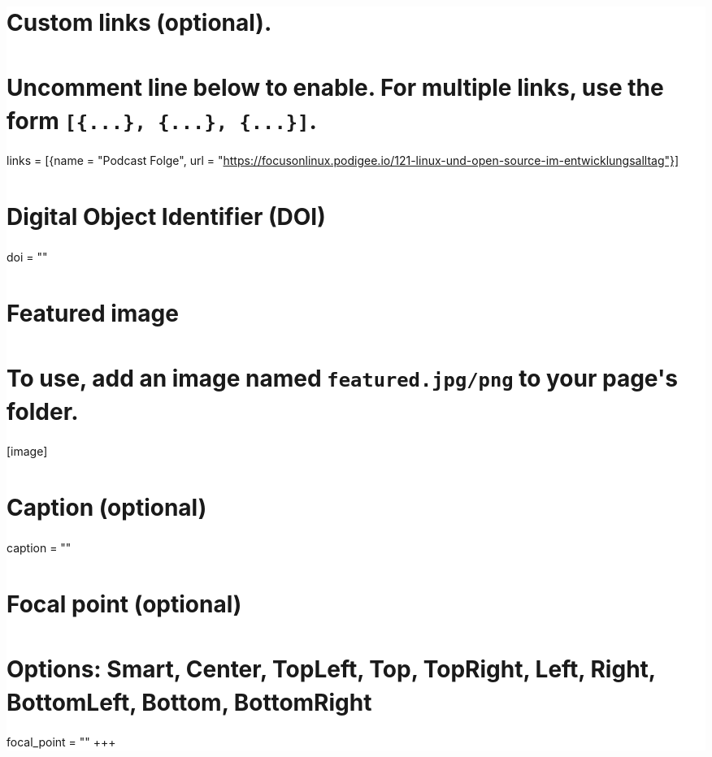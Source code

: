 # Custom links (optional).
#   Uncomment line below to enable. For multiple links, use the form `[{...}, {...}, {...}]`.
links = [{name = "Podcast Folge", url = "https://focusonlinux.podigee.io/121-linux-und-open-source-im-entwicklungsalltag"}]

# Digital Object Identifier (DOI)
doi = ""

# Featured image
# To use, add an image named `featured.jpg/png` to your page's folder.
[image]
  # Caption (optional)
  caption = ""

  # Focal point (optional)
  # Options: Smart, Center, TopLeft, Top, TopRight, Left, Right, BottomLeft, Bottom, BottomRight
  focal_point = ""
+++
